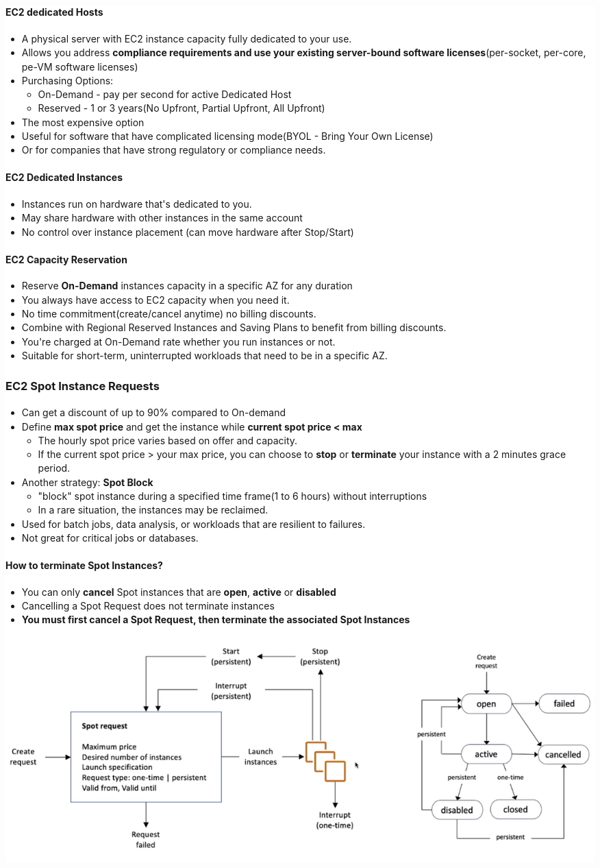 #### EC2 dedicated Hosts

* A physical server with EC2 instance capacity fully dedicated to your use.
* Allows you address **compliance requirements and use your existing server-bound software licenses**(per-socket, per-core, pe-VM software licenses)
* Purchasing Options:
  * On-Demand - pay per second for active Dedicated Host
  * Reserved - 1 or 3 years(No Upfront, Partial Upfront, All Upfront)
* The most expensive option
* Useful for software that have complicated licensing mode(BYOL - Bring Your Own License)
* Or for companies that have strong regulatory or compliance needs.

#### EC2 Dedicated Instances

* Instances run on hardware that's dedicated to you.
* May share hardware with other instances in the same account
* No control over instance placement (can move hardware after Stop/Start)

#### EC2 Capacity Reservation

* Reserve **On-Demand** instances capacity in a specific AZ for any duration
* You always have access to EC2 capacity when you need it.
* No time commitment(create/cancel anytime) no billing discounts.
* Combine with Regional Reserved Instances and Saving Plans to benefit from billing discounts.
* You're charged at On-Demand rate whether you run instances or not.
* Suitable for short-term, uninterrupted workloads that need to be in a specific AZ.

### EC2 Spot Instance Requests

* Can get a discount of up to 90% compared to On-demand
* Define **max spot price** and get the instance while **current spot price < max**
  * The hourly spot price varies based on offer and capacity.
  * If the current spot price > your max price, you can choose to **stop** or **terminate** your instance with a 2 minutes grace period.
* Another strategy: **Spot Block**
  * "block" spot instance during a specified time frame(1 to 6 hours) without interruptions
  * In a rare situation, the instances may be reclaimed.
* Used for batch jobs, data analysis, or workloads that are resilient to failures.
* Not great for critical jobs or databases.

#### How to terminate Spot Instances?

* You can only **cancel** Spot instances that are **open**, **active** or **disabled**
* Cancelling a Spot Request does not terminate instances
* **You must first cancel a Spot Request, then terminate the associated Spot Instances**

<img src="../images/ec2/terminate-ec2-spot-instances.png" alt="">
